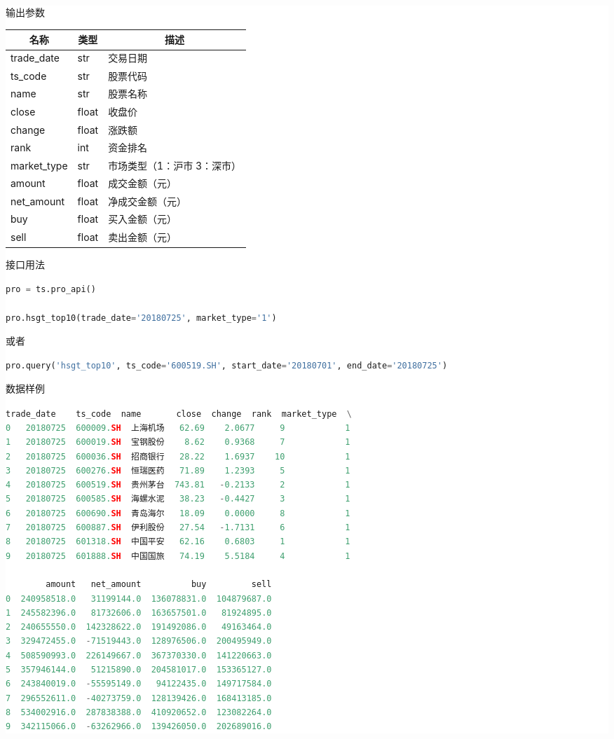 输出参数

| 名称 | 类型 | 描述 |
| --- | --- | --- |
| trade_date | str | 交易日期 |
| ts_code | str | 股票代码 |
| name | str | 股票名称 |
| close | float | 收盘价 |
| change | float | 涨跌额 |
| rank | int | 资金排名 |
| market_type | str | 市场类型（1：沪市 3：深市） |
| amount | float | 成交金额（元） |
| net_amount | float | 净成交金额（元） |
| buy | float | 买入金额（元） |
| sell | float | 卖出金额（元） |

接口用法

```python
pro = ts.pro_api()

pro.hsgt_top10(trade_date='20180725', market_type='1')
```

或者

```python
pro.query('hsgt_top10', ts_code='600519.SH', start_date='20180701', end_date='20180725')
```

数据样例

```python
trade_date    ts_code  name       close  change  rank  market_type  \
0   20180725  600009.SH  上海机场   62.69    2.0677     9            1   
1   20180725  600019.SH  宝钢股份    8.62    0.9368     7            1   
2   20180725  600036.SH  招商银行   28.22    1.6937    10            1   
3   20180725  600276.SH  恒瑞医药   71.89    1.2393     5            1   
4   20180725  600519.SH  贵州茅台  743.81   -0.2133     2            1   
5   20180725  600585.SH  海螺水泥   38.23   -0.4427     3            1   
6   20180725  600690.SH  青岛海尔   18.09    0.0000     8            1   
7   20180725  600887.SH  伊利股份   27.54   -1.7131     6            1   
8   20180725  601318.SH  中国平安   62.16    0.6803     1            1   
9   20180725  601888.SH  中国国旅   74.19    5.5184     4            1   

        amount   net_amount          buy         sell  
0  240958518.0   31199144.0  136078831.0  104879687.0  
1  245582396.0   81732606.0  163657501.0   81924895.0  
2  240655550.0  142328622.0  191492086.0   49163464.0  
3  329472455.0  -71519443.0  128976506.0  200495949.0  
4  508590993.0  226149667.0  367370330.0  141220663.0  
5  357946144.0   51215890.0  204581017.0  153365127.0  
6  243840019.0  -55595149.0   94122435.0  149717584.0  
7  296552611.0  -40273759.0  128139426.0  168413185.0  
8  534002916.0  287838388.0  410920652.0  123082264.0  
9  342115066.0  -63262966.0  139426050.0  202689016.0
```
